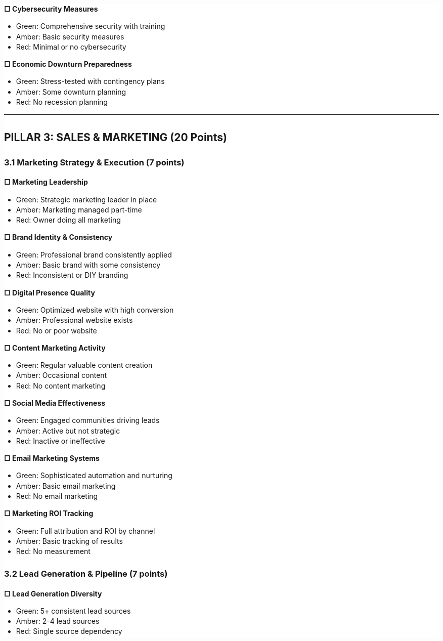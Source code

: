 **□ Cybersecurity Measures**
- Green: Comprehensive security with training
- Amber: Basic security measures
- Red: Minimal or no cybersecurity

**□ Economic Downturn Preparedness**
- Green: Stress-tested with contingency plans
- Amber: Some downturn planning
- Red: No recession planning

---

## PILLAR 3: SALES & MARKETING (20 Points)

### 3.1 Marketing Strategy & Execution (7 points)

**□ Marketing Leadership**
- Green: Strategic marketing leader in place
- Amber: Marketing managed part-time
- Red: Owner doing all marketing

**□ Brand Identity & Consistency**
- Green: Professional brand consistently applied
- Amber: Basic brand with some consistency
- Red: Inconsistent or DIY branding

**□ Digital Presence Quality**
- Green: Optimized website with high conversion
- Amber: Professional website exists
- Red: No or poor website

**□ Content Marketing Activity**
- Green: Regular valuable content creation
- Amber: Occasional content
- Red: No content marketing

**□ Social Media Effectiveness**
- Green: Engaged communities driving leads
- Amber: Active but not strategic
- Red: Inactive or ineffective

**□ Email Marketing Systems**
- Green: Sophisticated automation and nurturing
- Amber: Basic email marketing
- Red: No email marketing

**□ Marketing ROI Tracking**
- Green: Full attribution and ROI by channel
- Amber: Basic tracking of results
- Red: No measurement

### 3.2 Lead Generation & Pipeline (7 points)

**□ Lead Generation Diversity**
- Green: 5+ consistent lead sources
- Amber: 2-4 lead sources
- Red: Single source dependency
